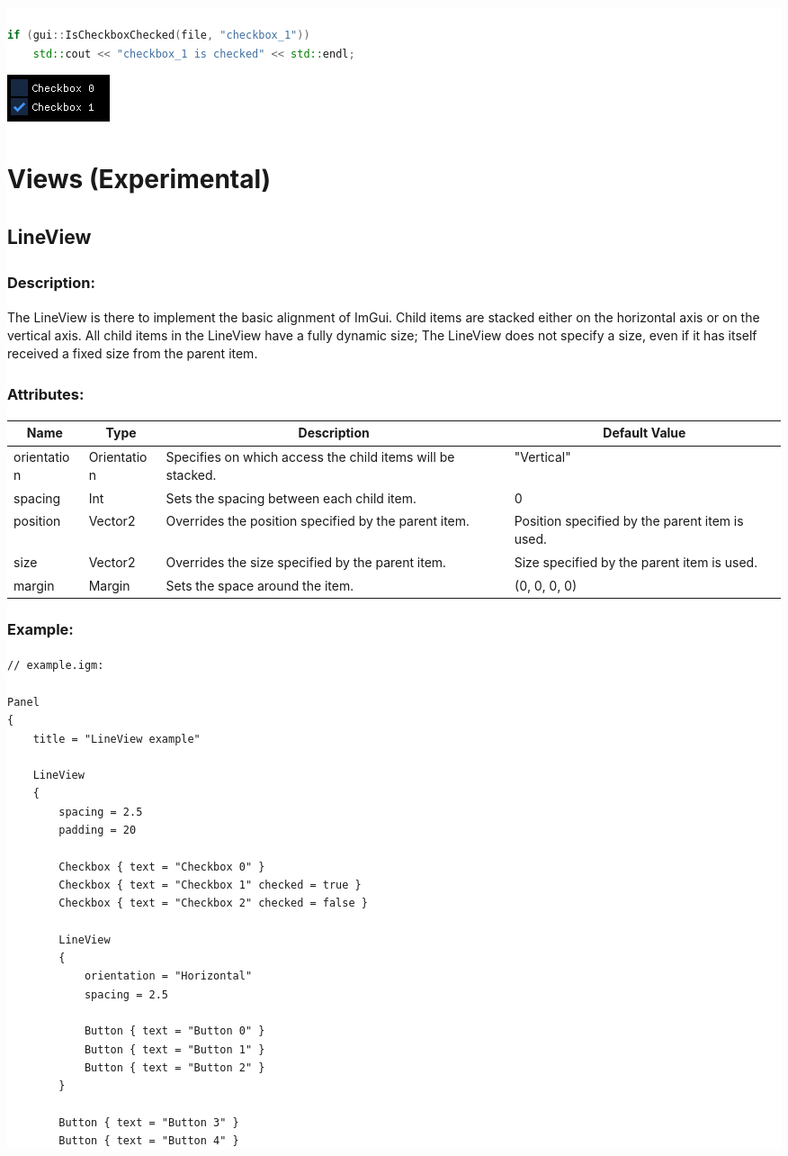 ```cpp

if (gui::IsCheckboxChecked(file, "checkbox_1"))
    std::cout << "checkbox_1 is checked" << std::endl;
```
![ExampleImage](img/items/checkbox.png)


# Views (Experimental)
## LineView
### Description:
The LineView is there to implement the basic alignment of ImGui. Child items are stacked either on the horizontal axis or on the vertical axis. All child items in the LineView have a fully dynamic size; The LineView does not specify a size, even if it has itself received a fixed size from the parent item.
### Attributes:
| Name | Type | Description | Default Value |
| ---| --- | --- | --- |
| orientation | Orientation | Specifies on which access the child items will be stacked. | "Vertical" |
| spacing | Int | Sets the spacing between each child item. | 0 |
| position | Vector2 | Overrides the position specified by the parent item. | Position specified by the parent item is used. |
| size | Vector2 | Overrides the size specified by the parent item. | Size specified by the parent item is used. |
| margin | Margin | Sets the space around the item. | (0, 0, 0, 0) |
### Example:
```
// example.igm:

Panel
{
    title = "LineView example"

    LineView
    {
        spacing = 2.5
        padding = 20

        Checkbox { text = "Checkbox 0" }
        Checkbox { text = "Checkbox 1" checked = true }
        Checkbox { text = "Checkbox 2" checked = false }

        LineView
        {
            orientation = "Horizontal"
            spacing = 2.5

            Button { text = "Button 0" }
            Button { text = "Button 1" }
            Button { text = "Button 2" }
        }

        Button { text = "Button 3" }
        Button { text = "Button 4" }

```